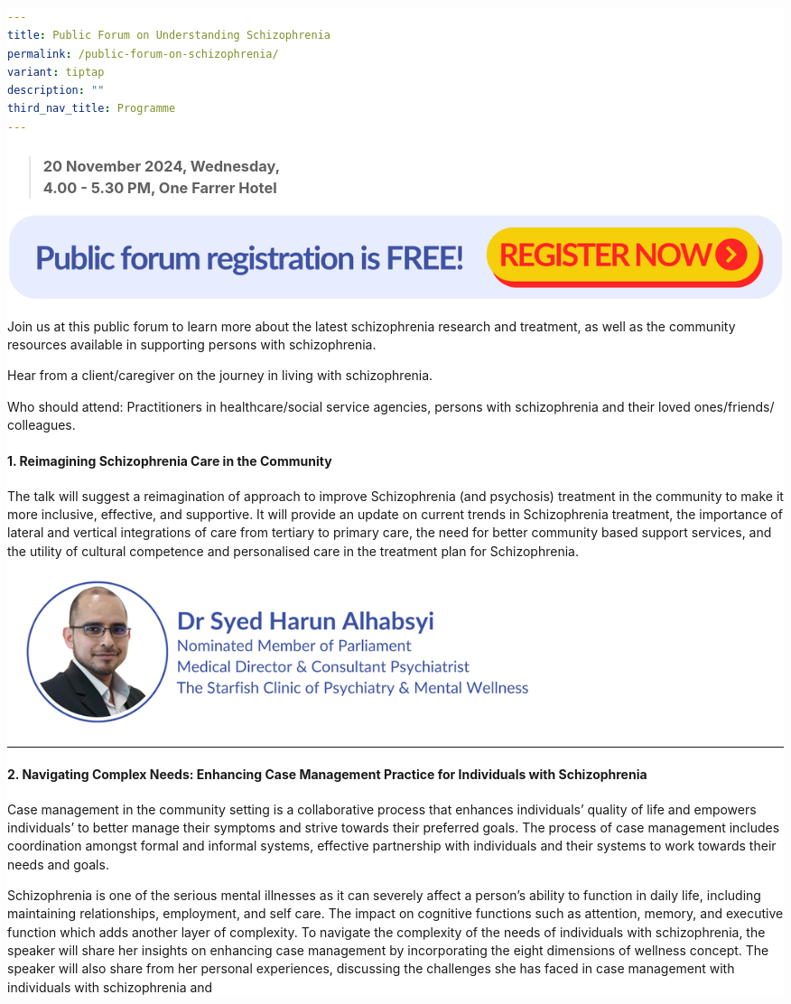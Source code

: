 ```yaml
---
title: Public Forum on Understanding Schizophrenia
permalink: /public-forum-on-schizophrenia/
variant: tiptap
description: ""
third_nav_title: Programme
---
```

<blockquote>
<h3><strong>20 November 2024, Wednesday,</strong><br><strong>4.00 - 5.30 PM, One Farrer Hotel</strong></h3>
</blockquote>
<p></p><a class="isomer-image-wrapper" href="https://form.gov.sg/66ea2fdc9c3079bcacf57aae"><img style="width: 100%" height="auto" width="100%" alt="" src="/images/PF_reg_button_v30sep2.png"></a>
<p>Join us at this public forum to learn more about the latest schizophrenia
research and treatment, as well as the community resources available in
supporting persons with schizophrenia.</p>
<p>Hear from a client/caregiver on the journey in living with schizophrenia.</p>
<p>Who should attend: Practitioners in healthcare/social service agencies,
persons with schizophrenia and their loved ones/friends/ colleagues.</p>
<h4><strong>1. Reimagining Schizophrenia Care in the Community</strong></h4>
<p>The talk will suggest a reimagination of approach to improve Schizophrenia
(and psychosis) treatment in the community to make it more inclusive, effective,
and supportive. It will provide an update on current trends in Schizophrenia
treatment, the importance of lateral and vertical integrations of care
from tertiary to primary care, the need for better community based support
services, and the utility of cultural competence and personalised care
in the treatment plan for Schizophrenia.</p><a class="isomer-image-wrapper" href="/syed-harun-alhabsyi/"><img style="width: 100%" height="auto" width="100%" alt="" src="/images/ACSR Speakers/PF_Syed_Harun_v1oct.png"></a>
<hr>
<h4><strong>2. Navigating Complex Needs: Enhancing Case Management Practice for Individuals with Schizophrenia</strong></h4>
<p>Case management in the community setting is a collaborative process that
enhances individuals’ quality of life and empowers individuals’ to better
manage their symptoms and strive towards their preferred goals. The process
of case management includes coordination amongst formal and informal systems,
effective partnership with individuals and their systems to work towards
their needs and goals.</p>
<p>Schizophrenia is one of the serious mental illnesses as it can severely
affect a person’s ability to function in daily life, including maintaining
relationships, employment, and self care. The impact on cognitive functions
such as attention, memory, and executive function which adds another layer
of complexity. To navigate the complexity of the needs of individuals with
schizophrenia, the speaker will share her insights on enhancing case management
by incorporating the eight dimensions of wellness concept. The speaker
will also share from her personal experiences, discussing the challenges
she has faced in case management with individuals with schizophrenia and